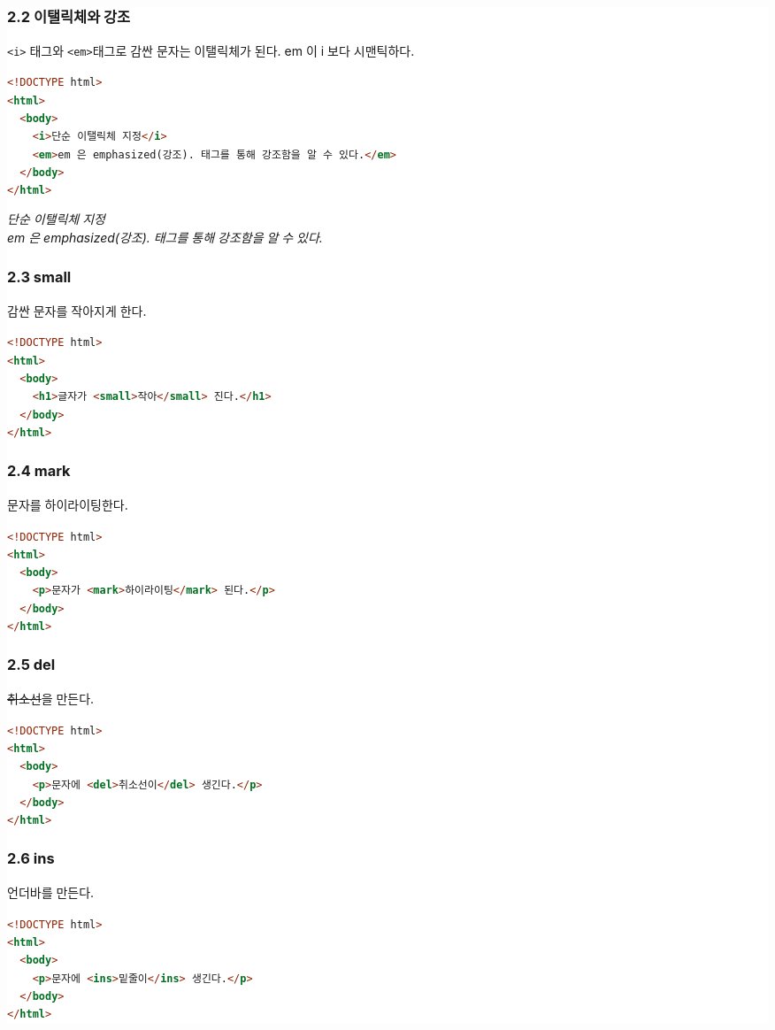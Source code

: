 ### 2.2 이탤릭체와 강조
`<i>` 태그와 `<em>`태그로 감싼 문자는 이탤릭체가 된다. em 이 i 보다 시맨틱하다.
```html
<!DOCTYPE html>
<html>
  <body>
    <i>단순 이탤릭체 지정</i>
    <em>em 은 emphasized(강조). 태그를 통해 강조함을 알 수 있다.</em>
  </body>
</html>
```
<i>단순 이탤릭체 지정</i><br>
<em>em 은 emphasized(강조). 태그를 통해 강조함을 알 수 있다.</em>

### 2.3 small
감싼 문자를 작아지게 한다.
```html
<!DOCTYPE html>
<html>
  <body>
    <h1>글자가 <small>작아</small> 진다.</h1>
  </body>
</html>
```
### 2.4 mark
문자를 하이라이팅한다.
```html
<!DOCTYPE html>
<html>
  <body>
    <p>문자가 <mark>하이라이팅</mark> 된다.</p>
  </body>
</html>
```

### 2.5 del
~~취소선~~을 만든다.
```html
<!DOCTYPE html>
<html>
  <body>
    <p>문자에 <del>취소선이</del> 생긴다.</p>
  </body>
</html>
```

### 2.6 ins
언더바를 만든다.
```html
<!DOCTYPE html>
<html>
  <body>
    <p>문자에 <ins>밑줄이</ins> 생긴다.</p>
  </body>
</html>
```
